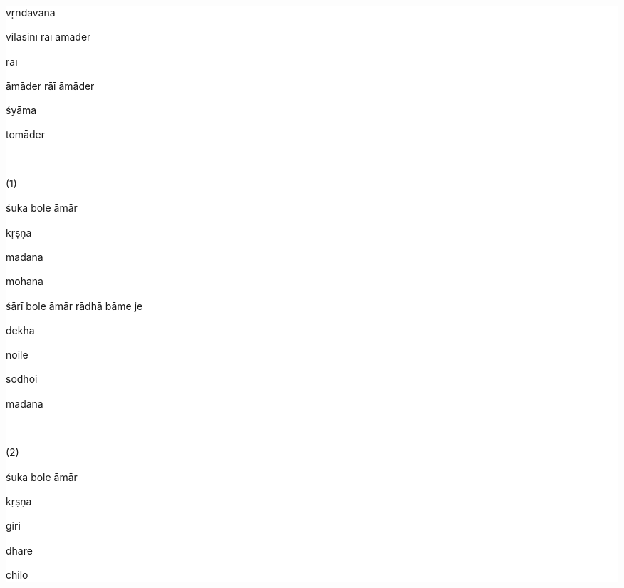 vṛndāvana

vilāsinī rāī āmāder


rāī

āmāder rāī āmāder


śyāma
 
tomāder


 


(1)


śuka
 bole 
āmār
 
kṛṣṇa


madana
 
mohana


śārī
 bole 
āmār
 rādhā bāme 
je
 
dekha
 
noile


sodhoi
 
madana


 


(2)


śuka
 bole 
āmār
 
kṛṣṇa


giri
 
dhare
 
chilo
